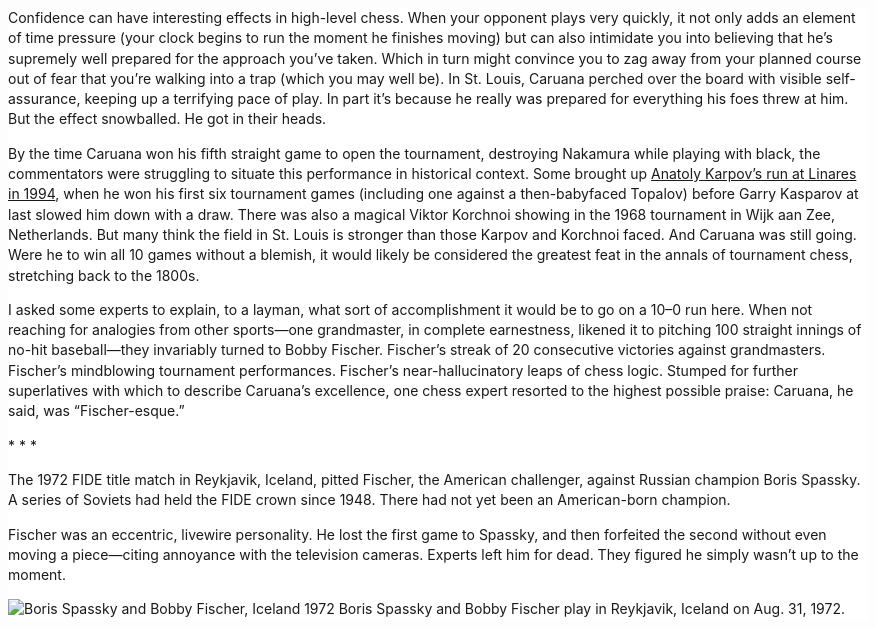 Confidence can have interesting effects in high-level chess. When your
opponent plays very quickly, it not only adds an element of time
pressure (your clock begins to run the moment he finishes moving) but
can also intimidate you into believing that he’s supremely well prepared
for the approach you’ve taken. Which in turn might convince you to zag
away from your planned course out of fear that you’re walking into a
trap (which you may well be). In St. Louis, Caruana perched over the
board with visible self-assurance, keeping up a terrifying pace of play.
In part it’s because he really was prepared for everything his foes
threw at him. But the effect snowballed. He got in their heads.

By the time Caruana won his fifth straight game to open the tournament,
destroying Nakamura while playing with black, the commentators were
struggling to situate this performance in historical context. Some
brought up [Anatoly Karpov’s run at Linares in
1994](http://www.chessgames.com/perl/chesscollection?cid=1003311), when
he won his first six tournament games (including one against a
then-babyfaced Topalov) before Garry Kasparov at last slowed him down
with a draw. There was also a magical Viktor Korchnoi showing in the
1968 tournament in Wijk aan Zee, Netherlands. But many think the field
in St. Louis is stronger than those Karpov and Korchnoi faced. And
Caruana was still going. Were he to win all 10 games without a blemish,
it would likely be considered the greatest feat in the annals of
tournament chess, stretching back to the 1800s.

I asked some experts to explain, to a layman, what sort of
accomplishment it would be to go on a 10–0 run here. When not reaching
for analogies from other sports—one grandmaster, in complete
earnestness, likened it to pitching 100 straight innings of no-hit
baseball—they invariably turned to Bobby Fischer. Fischer’s streak of 20
consecutive victories against grandmasters. Fischer’s mindblowing
tournament performances. Fischer’s near-hallucinatory leaps of chess
logic. Stumped for further superlatives with which to describe Caruana’s
excellence, one chess expert resorted to the highest possible praise:
Caruana, he said, was “Fischer-esque.”

\* \* \*

The 1972 FIDE title match in Reykjavik, Iceland, pitted Fischer, the
American challenger, against Russian champion Boris Spassky. A series of
Soviets had held the FIDE crown since 1948. There had not yet been an
American-born champion.

Fischer was an eccentric, livewire personality. He lost the first game
to Spassky, and then forfeited the second without even moving a
piece—citing annoyance with the television cameras. Experts left him for
dead. They figured he simply wasn’t up to the moment.

![Boris Spassky and Bobby Fischer, Iceland
1972](/content/dam/slate/articles/sports/sports_nut/2014/09/sinquefield_cup/140917_SNUT_SpasskyFischer.jpg.CROP.original-original.jpg "140917_SNUT_SpasskyFischer")
Boris Spassky and Bobby Fischer play in Reykjavik, Iceland on Aug. 31,
1972.
